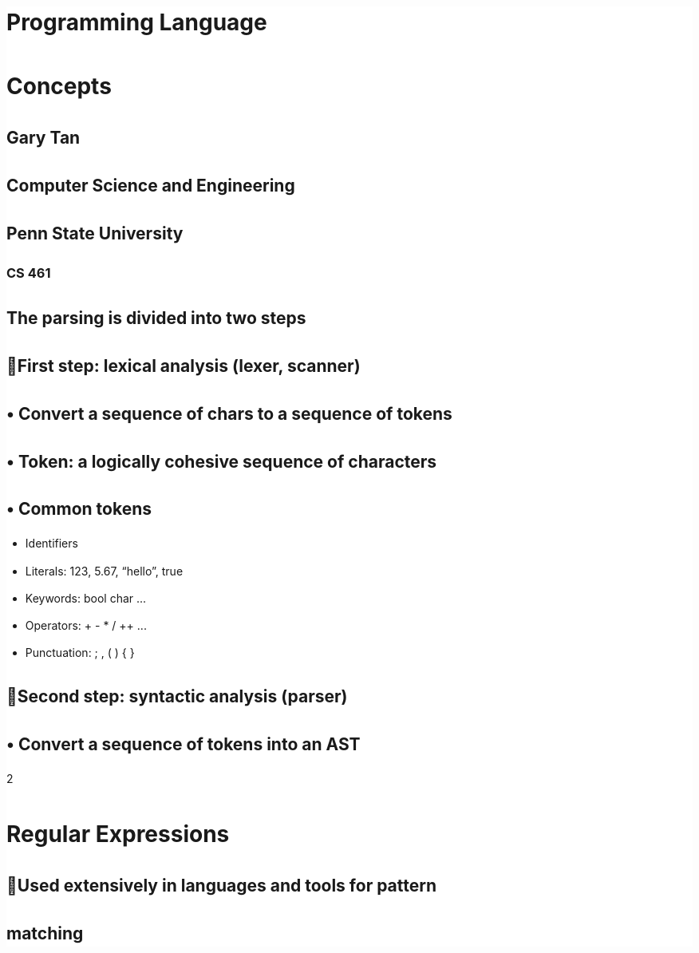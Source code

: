 # Programming Language 

# Concepts 

## Gary Tan 

## Computer Science and Engineering 

## Penn State University 

### CS 461 

## The parsing is divided into two steps 

## First step: lexical analysis (lexer, scanner) 

## • Convert a sequence of chars to a sequence of tokens 

## • Token: a logically cohesive sequence of characters 

## • Common tokens 

- Identifiers 

- Literals: 123, 5.67, “hello”, true 

- Keywords: bool char ... 

- Operators: + - * / ++ ... 

- Punctuation: ; , ( ) { } 

## Second step: syntactic analysis (parser) 

## • Convert a sequence of tokens into an AST 

 2 

# Regular Expressions 

## Used extensively in languages and tools for pattern 

## matching 
